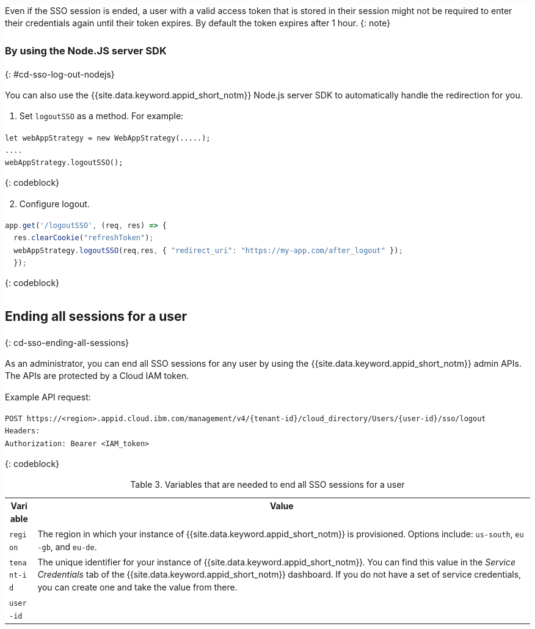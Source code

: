 Even if the SSO session is ended, a user with a valid access token that is stored in their session might not be required to enter their credentials again until their token expires. By default the token expires after 1 hour.
{: note}


### By using the Node.JS server SDK
{: #cd-sso-log-out-nodejs}

You can also use the {{site.data.keyword.appid_short_notm}} Node.js server SDK to automatically handle the redirection for you. 

1. Set `logoutSSO` as a method. For example:

  ```
  let webAppStrategy = new WebAppStrategy(.....);
  ....
  webAppStrategy.logoutSSO();
  ```
  {: codeblock}

2. Configure logout.

  ```javascript
  app.get('/logoutSSO', (req, res) => {
    res.clearCookie("refreshToken");
    webAppStrategy.logoutSSO(req,res, { "redirect_uri": "https://my-app.com/after_logout" });
    });
  ```
  {: codeblock}


## Ending all sessions for a user
{: cd-sso-ending-all-sessions}

As an administrator, you can end all SSO sessions for any user by using the {{site.data.keyword.appid_short_notm}} admin APIs. The APIs are protected by a Cloud IAM token.

Example API request:

```
POST https://<region>.appid.cloud.ibm.com/management/v4/{tenant-id}/cloud_directory/Users/{user-id}/sso/logout
Headers:
Authorization: Bearer <IAM_token>
```
{: codeblock}

<table>
  <caption>Table 3. Variables that are needed to end all SSO sessions for a user</caption>
  <tr>
    <th>Variable</th>
    <th>Value</th>
  </tr>
  <tr>
    <td><code>region</code></td>
    <td>The region in which your instance of {{site.data.keyword.appid_short_notm}} is provisioned. Options include: <code>us-south</code>, <code>eu-gb</code>, and <code>eu-de</code>.</td>
  </tr>
  <tr>
    <td><code>tenant-id</code></td>
    <td>The unique identifier for your instance of {{site.data.keyword.appid_short_notm}}. You can find this value in the <em>Service Credentials</em> tab of the {{site.data.keyword.appid_short_notm}} dashboard. If you do not have a set of service credentials, you can create one and take the value from there.</td>
  </tr>
  <tr>
    <td><code>user-id</code></td>